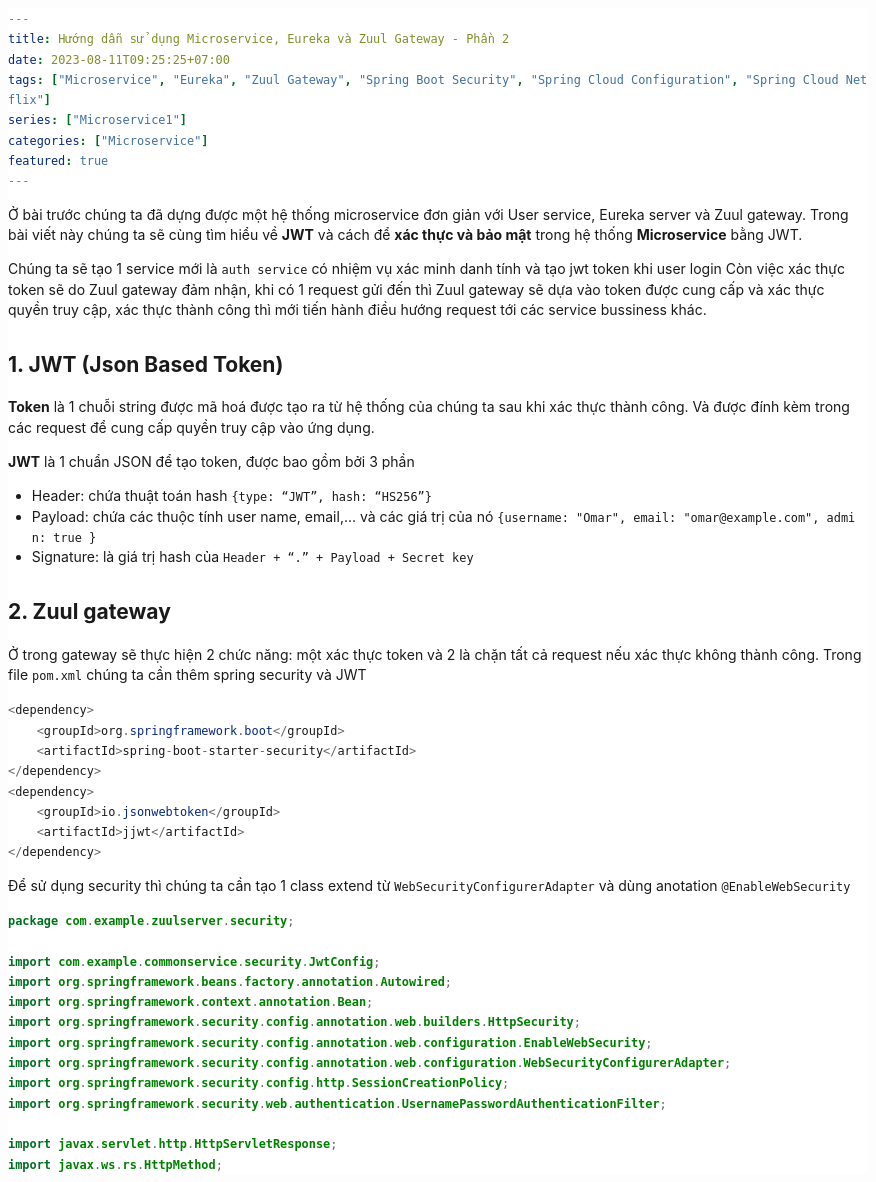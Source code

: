 ```yaml
---
title: Hướng dẫn sử dụng Microservice, Eureka và Zuul Gateway - Phần 2
date: 2023-08-11T09:25:25+07:00
tags: ["Microservice", "Eureka", "Zuul Gateway", "Spring Boot Security", "Spring Cloud Configuration", "Spring Cloud Netflix"]
series: ["Microservice1"]
categories: ["Microservice"]
featured: true
---
```

Ở bài trước chúng ta đã dựng được một hệ thống microservice đơn giản với User service, Eureka server và Zuul gateway.
Trong bài viết này chúng ta sẽ cùng tìm hiểu về **JWT** và cách để **xác thực và bảo mật** trong hệ thống **Microservice** bằng JWT.


Chúng ta sẽ tạo 1 service mới là ```auth service``` có nhiệm vụ xác minh danh tính và tạo jwt token khi user login
Còn việc xác thực token sẽ do Zuul gateway đảm nhận, khi có 1 request gửi đến thì Zuul gateway sẽ dựa vào token được cung cấp và xác thực quyền truy cập, xác thực thành công thì mới tiến hành điều hướng request tới các service bussiness khác.

## 1. JWT (Json Based Token)
**Token** là 1 chuỗi string được mã hoá được tạo ra từ hệ thống của chúng ta sau khi xác thực thành công. Và được đính kèm trong các request để cung cấp quyền truy cập vào ứng dụng.

**JWT** là 1 chuẩn JSON để tạo token, được bao gồm bởi 3 phần
* Header: chứa thuật toán hash 
```{type: “JWT”, hash: “HS256”}```
* Payload: chứa các thuộc tính user name, email,... và các giá trị của nó
```{username: "Omar", email: "omar@example.com", admin: true }```
* Signature: là giá trị hash của ```Header + “.” + Payload + Secret key```

## 2. Zuul gateway
Ở trong gateway sẽ thực hiện 2 chức năng: một xác thực token và 2 là chặn tất cả request nếu xác thực không thành công.
Trong file ```pom.xml``` chúng ta cần thêm spring security và JWT
```java
<dependency>
    <groupId>org.springframework.boot</groupId>
    <artifactId>spring-boot-starter-security</artifactId>
</dependency>
<dependency>
    <groupId>io.jsonwebtoken</groupId>
    <artifactId>jjwt</artifactId>
</dependency>
```

Để sử dụng security thì chúng ta cần tạo 1 class extend từ ```WebSecurityConfigurerAdapter``` và dùng anotation ```@EnableWebSecurity```
```java
package com.example.zuulserver.security;

import com.example.commonservice.security.JwtConfig;
import org.springframework.beans.factory.annotation.Autowired;
import org.springframework.context.annotation.Bean;
import org.springframework.security.config.annotation.web.builders.HttpSecurity;
import org.springframework.security.config.annotation.web.configuration.EnableWebSecurity;
import org.springframework.security.config.annotation.web.configuration.WebSecurityConfigurerAdapter;
import org.springframework.security.config.http.SessionCreationPolicy;
import org.springframework.security.web.authentication.UsernamePasswordAuthenticationFilter;

import javax.servlet.http.HttpServletResponse;
import javax.ws.rs.HttpMethod;
```